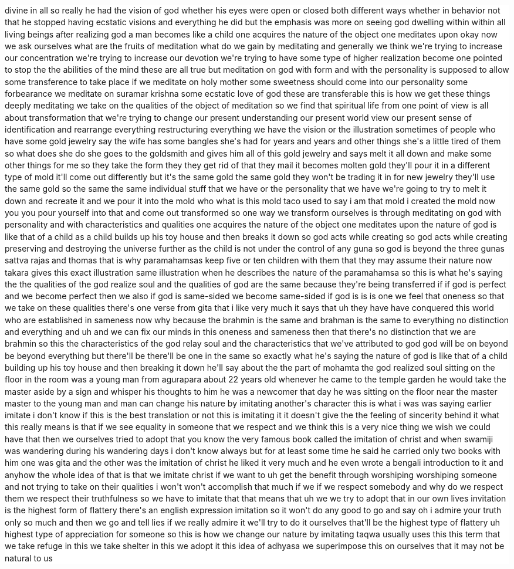 divine in all so really he had the vision of god whether his eyes were open or closed both different ways whether in behavior not that he stopped having ecstatic visions and everything he did but the emphasis was more on seeing god dwelling within within all living beings after realizing god a man becomes like a child one acquires the nature of the object one meditates upon okay now we ask ourselves what are the fruits of meditation what do we gain by meditating and generally we think we're trying to increase our concentration we're trying to increase our devotion we're trying to have some type of higher realization become one pointed to stop the the abilities of the mind these are all true but meditation on god with form and with the personality is supposed to allow some transference to take place if we meditate on holy mother some sweetness should come into our personality some forbearance we meditate on suramar krishna some ecstatic love of god these are transferable this is how we get these things deeply meditating we take on the qualities of the object of meditation so we find that spiritual life from one point of view is all about transformation that we're trying to change our present understanding our present world view our present sense of identification and rearrange everything restructuring everything we have the vision or the illustration sometimes of people who have some gold jewelry say the wife has some bangles she's had for years and years and other things she's a little tired of them so what does she do she goes to the goldsmith and gives him all of this gold jewelry and says melt it all down and make some other things for me so they take the form they they get rid of that they mail it becomes molten gold they'll pour it in a different type of mold it'll come out differently but it's the same gold the same gold they won't be trading it in for new jewelry they'll use the same gold so the same the same individual stuff that we have or the personality that we have we're going to try to melt it down and recreate it and we pour it into the mold who what is this mold taco used to say i am that mold i created the mold now you you pour yourself into that and come out transformed so one way we transform ourselves is through meditating on god with personality and with characteristics and qualities one acquires the nature of the object one meditates upon the nature of god is like that of a child as a child builds up his toy house and then breaks it down so god acts while creating so god acts while creating preserving and destroying the universe further as the child is not under the control of any guna so god is beyond the three gunas sattva rajas and thomas that is why paramahamsas keep five or ten children with them that they may assume their nature now takara gives this exact illustration same illustration when he describes the nature of the paramahamsa so this is what he's saying the the qualities of the god realize soul and the qualities of god are the same because they're being transferred if if god is perfect and we become perfect then we also if god is same-sided we become same-sided if god is is is one we feel that oneness so that we take on these qualities there's one verse from gita that i like very much it says that uh they have have conquered this world who are established in sameness now why because the brahmin is the same and brahman is the same to everything no distinction and everything and uh and we can fix our minds in this oneness and sameness then that there's no distinction that we are brahmin so this the characteristics of the god relay soul and the characteristics that we've attributed to god god will be on beyond be beyond everything but there'll be there'll be one in the same so exactly what he's saying the nature of god is like that of a child building up his toy house and then breaking it down he'll say about the the part of mohamta the god realized soul sitting on the floor in the room was a young man from agurapara about 22 years old whenever he came to the temple garden he would take the master aside by a sign and whisper his thoughts to him he was a newcomer that day he was sitting on the floor near the master master to the young man and man can change his nature by imitating another's character this is what i was was saying earlier imitate i don't know if this is the best translation or not this is imitating it it doesn't give the the feeling of sincerity behind it what this really means is that if we see equality in someone that we respect and we think this is a very nice thing we wish we could have that then we ourselves tried to adopt that you know the very famous book called the imitation of christ and when swamiji was wandering during his wandering days i don't know always but for at least some time he said he carried only two books with him one was gita and the other was the imitation of christ he liked it very much and he even wrote a bengali introduction to it and anyhow the whole idea of that is that we imitate christ if we want to uh get the benefit through worshiping worshiping someone and not trying to take on their qualities i won't won't accomplish that much if we if we respect somebody and why do we respect them we respect their truthfulness so we have to imitate that that means that uh we we try to adopt that in our own lives invitation is the highest form of flattery there's an english expression imitation so it won't do any good to go and say oh i admire your truth only so much and then we go and tell lies if we really admire it we'll try to do it ourselves that'll be the highest type of flattery uh highest type of appreciation for someone so this is how we change our nature by imitating taqwa usually uses this this term that we take refuge in this we take shelter in this we adopt it this idea of adhyasa we superimpose this on ourselves that it may not be natural to us